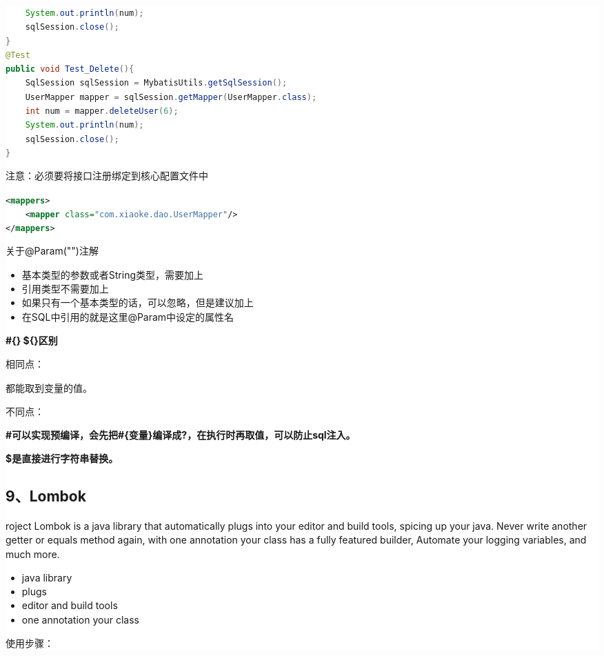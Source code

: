 ```java
    System.out.println(num);
    sqlSession.close();
}
@Test
public void Test_Delete(){
    SqlSession sqlSession = MybatisUtils.getSqlSession();
    UserMapper mapper = sqlSession.getMapper(UserMapper.class);
    int num = mapper.deleteUser(6);
    System.out.println(num);
    sqlSession.close();
}
```

注意：必须要将接口注册绑定到核心配置文件中

```xml
<mappers>
    <mapper class="com.xiaoke.dao.UserMapper"/>
</mappers>
```

关于@Param("")注解

- 基本类型的参数或者String类型，需要加上
- 引用类型不需要加上
- 如果只有一个基本类型的话，可以忽略，但是建议加上
- 在SQL中引用的就是这里@Param中设定的属性名



**#{}	${}区别**

相同点：

都能取到变量的值。

不同点：

**#可以实现预编译，会先把#{变量}编译成?，在执行时再取值，可以防止sql注入。**

**$是直接进行字符串替换。**

## 9、Lombok

roject Lombok is a java library that automatically plugs into your editor and build tools, spicing up your java.
Never write another getter or equals method again, with one annotation your class has a fully featured builder, Automate your logging variables, and much more.

-  java library
- plugs 
- editor and build tools
- one annotation your class



使用步骤：
